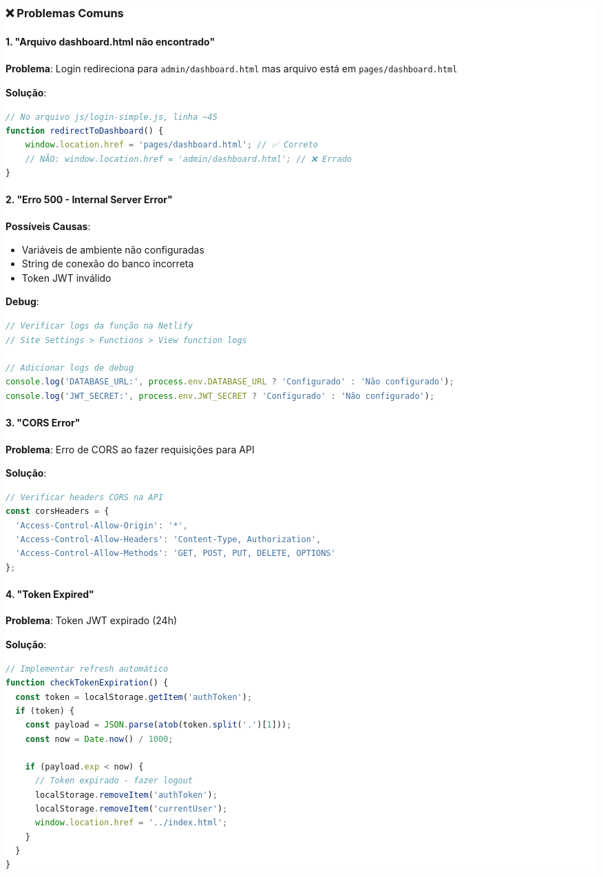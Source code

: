 ### ❌ Problemas Comuns

#### 1. "Arquivo dashboard.html não encontrado"

**Problema**: Login redireciona para `admin/dashboard.html` mas arquivo está em `pages/dashboard.html`

**Solução**:
```javascript
// No arquivo js/login-simple.js, linha ~45
function redirectToDashboard() {
    window.location.href = 'pages/dashboard.html'; // ✅ Correto
    // NÃO: window.location.href = 'admin/dashboard.html'; // ❌ Errado
}
```

#### 2. "Erro 500 - Internal Server Error"

**Possíveis Causas**:
- Variáveis de ambiente não configuradas
- String de conexão do banco incorreta
- Token JWT inválido

**Debug**:
```javascript
// Verificar logs da função na Netlify
// Site Settings > Functions > View function logs

// Adicionar logs de debug
console.log('DATABASE_URL:', process.env.DATABASE_URL ? 'Configurado' : 'Não configurado');
console.log('JWT_SECRET:', process.env.JWT_SECRET ? 'Configurado' : 'Não configurado');
```

#### 3. "CORS Error"

**Problema**: Erro de CORS ao fazer requisições para API

**Solução**:
```javascript
// Verificar headers CORS na API
const corsHeaders = {
  'Access-Control-Allow-Origin': '*',
  'Access-Control-Allow-Headers': 'Content-Type, Authorization',
  'Access-Control-Allow-Methods': 'GET, POST, PUT, DELETE, OPTIONS'
};
```

#### 4. "Token Expired"

**Problema**: Token JWT expirado (24h)

**Solução**:
```javascript
// Implementar refresh automático
function checkTokenExpiration() {
  const token = localStorage.getItem('authToken');
  if (token) {
    const payload = JSON.parse(atob(token.split('.')[1]));
    const now = Date.now() / 1000;
    
    if (payload.exp < now) {
      // Token expirado - fazer logout
      localStorage.removeItem('authToken');
      localStorage.removeItem('currentUser');
      window.location.href = '../index.html';
    }
  }
}
```